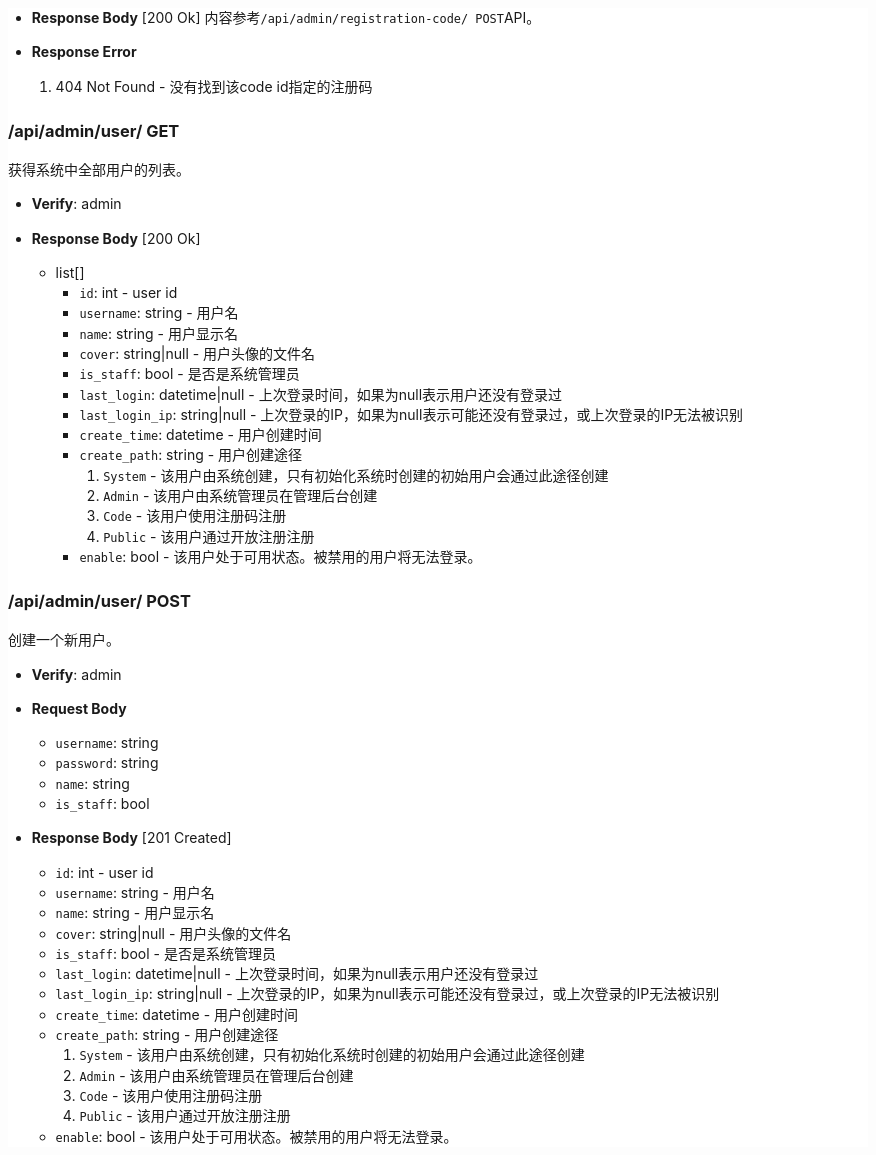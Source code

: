 - **Response Body** [200 Ok]
    内容参考`/api/admin/registration-code/ POST`API。

- **Response Error**
    1. 404 Not Found - 没有找到该code id指定的注册码

### /api/admin/user/ GET
获得系统中全部用户的列表。

- **Verify**: admin
  
- **Response Body** [200 Ok]
    - list[]
        - `id`: int - user id
        - `username`: string - 用户名
        - `name`: string - 用户显示名
        - `cover`: string|null - 用户头像的文件名
        - `is_staff`: bool - 是否是系统管理员
        - `last_login`: datetime|null - 上次登录时间，如果为null表示用户还没有登录过
        - `last_login_ip`: string|null - 上次登录的IP，如果为null表示可能还没有登录过，或上次登录的IP无法被识别
        - `create_time`: datetime - 用户创建时间
        - `create_path`: string - 用户创建途径
            1. `System` - 该用户由系统创建，只有初始化系统时创建的初始用户会通过此途径创建
            2. `Admin` - 该用户由系统管理员在管理后台创建
            3. `Code` - 该用户使用注册码注册
            4. `Public` - 该用户通过开放注册注册
        - `enable`: bool - 该用户处于可用状态。被禁用的用户将无法登录。

### /api/admin/user/ POST
创建一个新用户。

- **Verify**: admin

- **Request Body**
    - `username`: string
    - `password`: string
    - `name`: string
    - `is_staff`: bool

- **Response Body** [201 Created]
    - `id`: int - user id
    - `username`: string - 用户名
    - `name`: string - 用户显示名
    - `cover`: string|null - 用户头像的文件名
    - `is_staff`: bool - 是否是系统管理员
    - `last_login`: datetime|null - 上次登录时间，如果为null表示用户还没有登录过
    - `last_login_ip`: string|null - 上次登录的IP，如果为null表示可能还没有登录过，或上次登录的IP无法被识别
    - `create_time`: datetime - 用户创建时间
    - `create_path`: string - 用户创建途径
        1. `System` - 该用户由系统创建，只有初始化系统时创建的初始用户会通过此途径创建
        2. `Admin` - 该用户由系统管理员在管理后台创建
        3. `Code` - 该用户使用注册码注册
        4. `Public` - 该用户通过开放注册注册
    - `enable`: bool - 该用户处于可用状态。被禁用的用户将无法登录。
